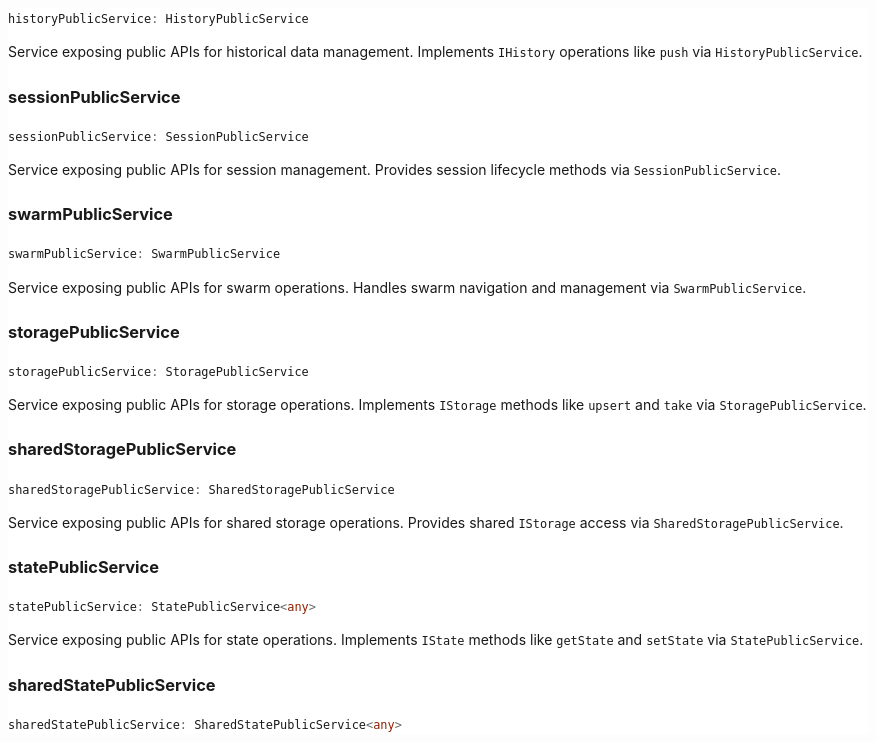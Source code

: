 ```ts
historyPublicService: HistoryPublicService
```

Service exposing public APIs for historical data management.
Implements `IHistory` operations like `push` via `HistoryPublicService`.

### sessionPublicService

```ts
sessionPublicService: SessionPublicService
```

Service exposing public APIs for session management.
Provides session lifecycle methods via `SessionPublicService`.

### swarmPublicService

```ts
swarmPublicService: SwarmPublicService
```

Service exposing public APIs for swarm operations.
Handles swarm navigation and management via `SwarmPublicService`.

### storagePublicService

```ts
storagePublicService: StoragePublicService
```

Service exposing public APIs for storage operations.
Implements `IStorage` methods like `upsert` and `take` via `StoragePublicService`.

### sharedStoragePublicService

```ts
sharedStoragePublicService: SharedStoragePublicService
```

Service exposing public APIs for shared storage operations.
Provides shared `IStorage` access via `SharedStoragePublicService`.

### statePublicService

```ts
statePublicService: StatePublicService<any>
```

Service exposing public APIs for state operations.
Implements `IState` methods like `getState` and `setState` via `StatePublicService`.

### sharedStatePublicService

```ts
sharedStatePublicService: SharedStatePublicService<any>
```

